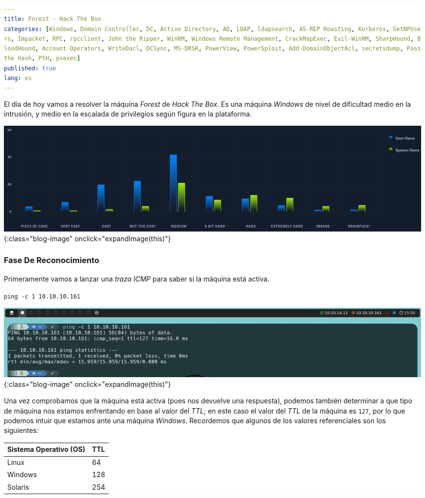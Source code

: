 ```yaml
---
title: Forest - Hack The Box
categories: [Windows, Domain Controller, DC, Active Directory, AD, LDAP, ldapsearch, AS-REP Roasting, Kerberos, GetNPUsers, Impacket, RPC, rpcclient, John the Ripper, WinRM, Windows Remote Management, CrackMapExec, Evil-WinRM, SharpHound, BloodHound, Account Operators, WriteDacl, DCSync, MS-DRSR, PowerView, PowerSploit, Add-DomainObjectAcl, secretsdump, Pass the Hash, PtH, psexec]
published: true
lang: es
---
```


El día de hoy vamos a resolver la máquina _Forest_ de _Hack The Box_. Es una máquina _Windows_ de nivel de dificultad medio en la intrusión, y medio en la escalada de privilegios según figura en la plataforma.

![User Rated Difficulty](https://raw.githubusercontent.com/MateoNitro550/MateoNitro550.github.io/main/assets/2024-08-19-Forest-Hack-The-Box/1.png){:class="blog-image" onclick="expandImage(this)"}

### [](#header-3)Fase De Reconocimiento

Primeramente vamos a lanzar una _traza ICMP_ para saber si la máquina está activa.

```
ping -c 1 10.10.10.161
```

![2](https://raw.githubusercontent.com/MateoNitro550/MateoNitro550.github.io/main/assets/2024-08-19-Forest-Hack-The-Box/2.png){:class="blog-image" onclick="expandImage(this)"}

Una vez comprobamos que la máquina está activa (pues nos devuelve una respuesta), podemos también determinar a que tipo de máquina nos estamos enfrentando en base al valor del _TTL_; en este caso el valor del _TTL_ de la máquina es `127`, por lo que podemos intuir que estamos ante una máquina _Windows_. Recordemos que algunos de los valores referenciales son los siguientes:

| Sistema Operativo (OS) | TTL |
|:-----------------------|:----|
| Linux                  | 64  |
| Windows                | 128 |
| Solaris                | 254 | 
